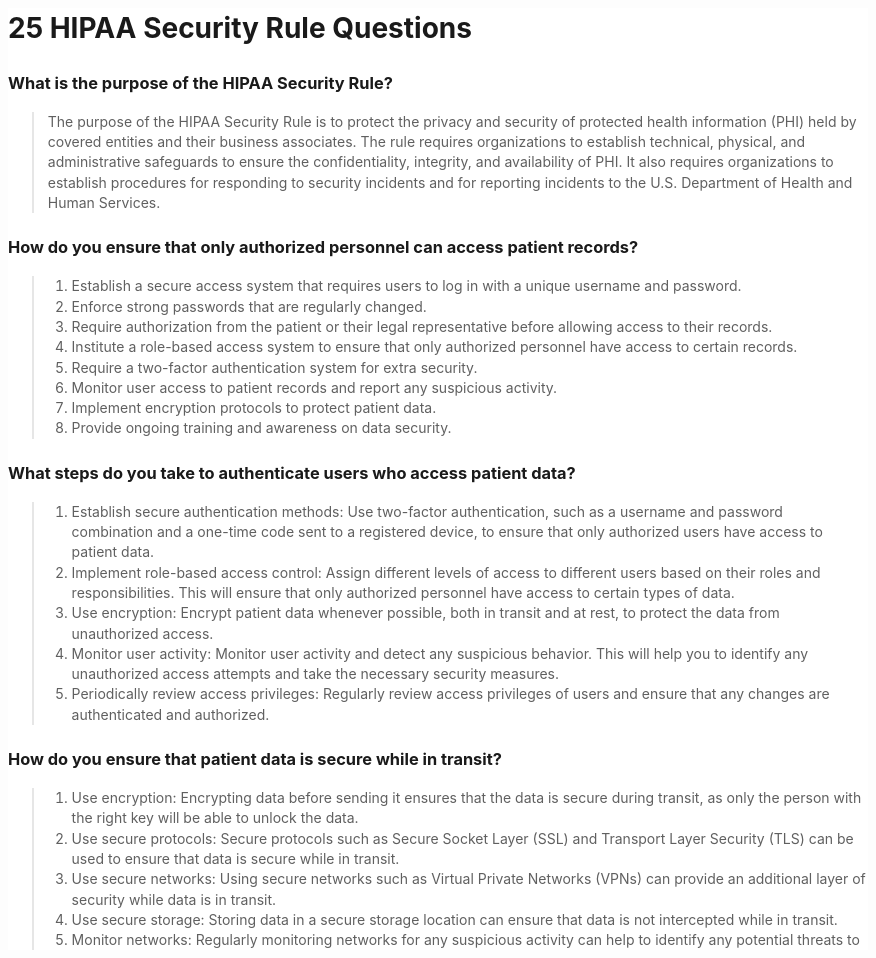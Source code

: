 # 25 HIPAA Security Rule Questions

### What is the purpose of the HIPAA Security Rule?

> The purpose of the HIPAA Security Rule is to protect the privacy and security of protected health information (PHI) held by covered entities and their business associates. The rule requires organizations to establish technical, physical, and administrative safeguards to ensure the confidentiality, integrity, and availability of PHI. It also requires organizations to establish procedures for responding to security incidents and for reporting incidents to the U.S. Department of Health and Human Services.

### How do you ensure that only authorized personnel can access patient records?

> 1. Establish a secure access system that requires users to log in with a unique username and password.
> 2. Enforce strong passwords that are regularly changed.
> 3. Require authorization from the patient or their legal representative before allowing access to their records.
> 4. Institute a role-based access system to ensure that only authorized personnel have access to certain records.
> 5. Require a two-factor authentication system for extra security.
> 6. Monitor user access to patient records and report any suspicious activity.
> 7. Implement encryption protocols to protect patient data.
> 8. Provide ongoing training and awareness on data security.

### What steps do you take to authenticate users who access patient data?

> 1. Establish secure authentication methods: Use two-factor authentication, such as a username and password combination and a one-time code sent to a registered device, to ensure that only authorized users have access to patient data.
> 2. Implement role-based access control: Assign different levels of access to different users based on their roles and responsibilities. This will ensure that only authorized personnel have access to certain types of data.
> 3. Use encryption: Encrypt patient data whenever possible, both in transit and at rest, to protect the data from unauthorized access.
> 4. Monitor user activity: Monitor user activity and detect any suspicious behavior. This will help you to identify any unauthorized access attempts and take the necessary security measures.
> 5. Periodically review access privileges: Regularly review access privileges of users and ensure that any changes are authenticated and authorized.

### How do you ensure that patient data is secure while in transit?

> 1. Use encryption: Encrypting data before sending it ensures that the data is secure during transit, as only the person with the right key will be able to unlock the data.
> 2. Use secure protocols: Secure protocols such as Secure Socket Layer (SSL) and Transport Layer Security (TLS) can be used to ensure that data is secure while in transit.
> 3. Use secure networks: Using secure networks such as Virtual Private Networks (VPNs) can provide an additional layer of security while data is in transit.
> 4. Use secure storage: Storing data in a secure storage location can ensure that data is not intercepted while in transit.
> 5. Monitor networks: Regularly monitoring networks for any suspicious activity can help to identify any potential threats to
